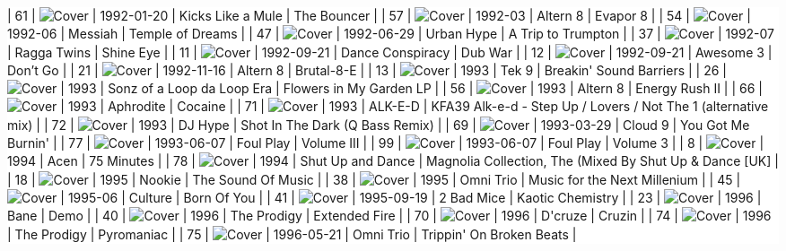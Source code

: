 | 61 | ![Cover](https://i.discogs.com/XHP7r387BhLznmHevnAJ28T4hGAfjiaz7Bsz6xnpN3U/rs:fit/g:sm/q:40/h:150/w:150/czM6Ly9kaXNjb2dz/LWRhdGFiYXNlLWlt/YWdlcy9SLTY4NzE4/LTE1OTAwOTEzNjIt/OTk4OC5qcGVn.jpeg) | 1992-01-20 | Kicks Like a Mule | The Bouncer |
| 57 | ![Cover](http://coverartarchive.org/release/984a9d09-e5f5-4573-8728-92e155b5400a/5554994390-250.jpg) | 1992-03 | Altern 8 | Evapor 8 |
| 54 | ![Cover](https://i.discogs.com/S9f38PbrjggvDafi4QVcLvzPy1K41reUAJBt2OSZadI/rs:fit/g:sm/q:40/h:150/w:150/czM6Ly9kaXNjb2dz/LWRhdGFiYXNlLWlt/YWdlcy9SLTE3OTEz/MjkyLTE2MTYxNjEy/MzMtOTQyMS5qcGVn.jpeg) | 1992-06 | Messiah | Temple of Dreams |
| 47 | ![Cover](https://i.discogs.com/e_s8QBYxzikMi9FVGqcRchkwE-OBdclXCR_F3JKppgA/rs:fit/g:sm/q:40/h:150/w:150/czM6Ly9kaXNjb2dz/LWRhdGFiYXNlLWlt/YWdlcy9SLTM2MDQ0/LTEyMjE1MDIwOTYu/anBlZw.jpeg) | 1992-06-29 | Urban Hype | A Trip to Trumpton |
| 37 | ![Cover](https://i.discogs.com/K4zhDER-VRXuE-Ecti0lvHFrz2xnt_4EEcwu0iQLhgA/rs:fit/g:sm/q:40/h:150/w:150/czM6Ly9kaXNjb2dz/LWRhdGFiYXNlLWlt/YWdlcy9SLTQ3MTAy/LTEzNTYwNzMyMDEt/NzYyMS5qcGVn.jpeg) | 1992-07 | Ragga Twins | Shine Eye |
| 11 | ![Cover](https://i.discogs.com/e9E_kFEuUCXirQDyj8_enZqtuX73sAbKaqgl_iTDRXk/rs:fit/g:sm/q:40/h:150/w:150/czM6Ly9kaXNjb2dz/LWRhdGFiYXNlLWlt/YWdlcy9SLTM0Nzcz/LTE1MDM0Mzg1MzUt/ODYyMS5qcGVn.jpeg) | 1992-09-21 | Dance Conspiracy | Dub War |
| 12 | ![Cover](https://i.discogs.com/VoW-tfe5Bu-eGVneRSczqgjTYqtXfC977Mn2NH-MPiM/rs:fit/g:sm/q:40/h:150/w:150/czM6Ly9kaXNjb2dz/LWRhdGFiYXNlLWlt/YWdlcy9SLTg0MTg2/LTE0Mjc1OTU2OTct/NzQxOC5qcGVn.jpeg) | 1992-09-21 | Awesome 3 | Don’t Go |
| 21 | ![Cover](https://i.discogs.com/z8HdhS50Sx8FMznkZ2j9tR2jdZOgmoI0dd9rQDNWwhs/rs:fit/g:sm/q:40/h:150/w:150/czM6Ly9kaXNjb2dz/LWRhdGFiYXNlLWlt/YWdlcy9SLTQ5Njc2/LTE2NjgxMDQ1MDMt/MjI0Ni5qcGVn.jpeg) | 1992-11-16 | Altern 8 | Brutal-8-E |
| 13 | ![Cover](https://i.discogs.com/reZ8udml-8c5o73Uj1NjEWA63E6CXs_SSKCpN-4Slck/rs:fit/g:sm/q:40/h:150/w:150/czM6Ly9kaXNjb2dz/LWRhdGFiYXNlLWlt/YWdlcy9SLTE2MzMt/MTE1NjQ2MTU0Ni5q/cGVn.jpeg) | 1993 | Tek 9 | Breakin' Sound Barriers |
| 26 | ![Cover](https://i.discogs.com/B-lR1LDOJQ_uyKlC1Q5tXhpGTpcNeVyzKTlWPMPsAtc/rs:fit/g:sm/q:40/h:150/w:150/czM6Ly9kaXNjb2dz/LWRhdGFiYXNlLWlt/YWdlcy9SLTY1ODI1/LTEwNzYyMzg4MjYu/anBn.jpeg) | 1993 | Sonz of a Loop da Loop Era | Flowers in My Garden LP |
| 56 | ![Cover](https://i.discogs.com/4pyEKV60nMoUZpLdf26ZFxsBmObzPMNoPf_3vtxEyno/rs:fit/g:sm/q:40/h:150/w:150/czM6Ly9kaXNjb2dz/LWRhdGFiYXNlLWlt/YWdlcy9SLTEzNDA1/LTE2MDMxMzE4MDQt/MjYzMS5qcGVn.jpeg) | 1993 | Altern 8 | Energy Rush II |
| 66 | ![Cover](https://i.discogs.com/WhjdtYgkFwQsWb4DOGP1oRjIR3fG5R-Yt6mYnlNRoBA/rs:fit/g:sm/q:40/h:150/w:150/czM6Ly9kaXNjb2dz/LWRhdGFiYXNlLWlt/YWdlcy9SLTM1NTA1/ODgtMTMzNDkyNjY0/My5qcGVn.jpeg) | 1993 | Aphrodite | Cocaine |
| 71 | ![Cover](https://i.discogs.com/rrNIEva7R9ZSlrseGFEVcD3xAcg4IQniyMbbTZPxFRc/rs:fit/g:sm/q:40/h:150/w:150/czM6Ly9kaXNjb2dz/LWRhdGFiYXNlLWlt/YWdlcy9SLTExMDg2/NC0xMTY1NzUzNzk5/LmpwZWc.jpeg) | 1993 | ALK-E-D | KFA39 Alk-e-d - Step Up / Lovers / Not The 1 (alternative mix) |
| 72 | ![Cover](https://i.discogs.com/rCqEMytqpY4cLhiAfyj5C63svo4Az9sXkbNmV1IXHn8/rs:fit/g:sm/q:40/h:150/w:150/czM6Ly9kaXNjb2dz/LWRhdGFiYXNlLWlt/YWdlcy9SLTEyNDUx/NTg2LTE1MzU1NTA4/ODEtNDY3OS5qcGVn.jpeg) | 1993 | DJ Hype | Shot In The Dark (Q Bass Remix) |
| 69 | ![Cover](https://i.discogs.com/Q_lSiF7Rnen2J-9v5QupIN09h5zKIcf43h29Sml93zs/rs:fit/g:sm/q:40/h:150/w:150/czM6Ly9kaXNjb2dz/LWRhdGFiYXNlLWlt/YWdlcy9SLTM3Mzgy/LTEzMjE2NTE2OTMu/anBlZw.jpeg) | 1993-03-29 | Cloud 9 | You Got Me Burnin' |
| 77 | ![Cover](http://coverartarchive.org/release/abfc6536-02c6-4a81-9b90-7e054280fca2/26161648997-250.jpg) | 1993-06-07 | Foul Play | Volume III |
| 99 | ![Cover](https://i.discogs.com/LbgwUy1Jo0qWNsBs3e5dukMd1e7hbSLkmI_d6MqGN4A/rs:fit/g:sm/q:40/h:150/w:150/czM6Ly9kaXNjb2dz/LWRhdGFiYXNlLWlt/YWdlcy9SLTEwODk1/NjItMTE5MTIzMzUw/NS5qcGVn.jpeg) | 1993-06-07 | Foul Play | Volume 3 |
| 8 | ![Cover](http://coverartarchive.org/release/23ab1566-e424-4f47-9f20-3044e4b2c1a8/14791098379-250.jpg) | 1994 | Acen | 75 Minutes |
| 78 | ![Cover](https://i.discogs.com/avHvoFZZ94grXqDUEH3CGD7SEM7qRGGnVRvyjEp-SkM/rs:fit/g:sm/q:40/h:150/w:150/czM6Ly9kaXNjb2dz/LWRhdGFiYXNlLWlt/YWdlcy9SLTI3OTg5/LTEyODc5MjI0MzIu/anBlZw.jpeg) | 1994 | Shut Up and Dance | Magnolia Collection, The (Mixed By Shut Up &amp; Dance [UK] |
| 18 | ![Cover](http://coverartarchive.org/release/85f303f9-9ec8-3538-84e3-ec2b322a27a7/26338419860-250.jpg) | 1995 | Nookie | The Sound Of Music |
| 38 | ![Cover](https://i.discogs.com/XSj8_fsn0vUbt3BXpahbrwzIZtMIseU1gEvbsv7mW-s/rs:fit/g:sm/q:40/h:150/w:150/czM6Ly9kaXNjb2dz/LWRhdGFiYXNlLWlt/YWdlcy9SLTEzNTUx/My0xMjkyMTc3NTk4/LmpwZWc.jpeg) | 1995 | Omni Trio | Music for the Next Millenium |
| 45 | ![Cover](http://coverartarchive.org/release/e009785b-c780-45e9-a691-62043ce3e7fb/34268874049-250.jpg) | 1995-06 | Culture | Born Of You |
| 41 | ![Cover](http://coverartarchive.org/release/ae18d541-8696-464e-ac80-004da82f0d6e/838251733-250.jpg) | 1995-09-19 | 2 Bad Mice | Kaotic Chemistry |
| 23 | ![Cover](https://i.discogs.com/_1jI-DupEC5wKqp6Swxy4HcahLnxhUDGjZFs2leuve8/rs:fit/g:sm/q:40/h:150/w:150/czM6Ly9kaXNjb2dz/LWRhdGFiYXNlLWlt/YWdlcy9SLTkxNDY2/ODQtMTQ3NTU4OTU1/MC03Mzc5LmpwZWc.jpeg) | 1996 | Bane | Demo |
| 40 | ![Cover](http://coverartarchive.org/release/69480d6a-2dd6-40ae-bfa5-03c8eeafc47b/31648522689-250.jpg) | 1996 | The Prodigy | Extended Fire |
| 70 | ![Cover](https://i.discogs.com/A20u8b47XzsV5cAU_D7qt2ZEmbhD7kSp49XwKWmzWEs/rs:fit/g:sm/q:40/h:150/w:150/czM6Ly9kaXNjb2dz/LWRhdGFiYXNlLWlt/YWdlcy9SLTEyNTgx/NC0xMzU4NjE3ODgx/LTg4MzcuanBlZw.jpeg) | 1996 | D'cruze | Cruzin |
| 74 | ![Cover](http://coverartarchive.org/release/b91c0be8-ca4b-4ec8-a6df-0d0638ccd655/31648422741-250.jpg) | 1996 | The Prodigy | Pyromaniac |
| 75 | ![Cover](http://coverartarchive.org/release/9b144c06-9e97-4bbc-a25d-3bb21f88ef79/32042177393-250.jpg) | 1996-05-21 | Omni Trio | Trippin' On Broken Beats |
